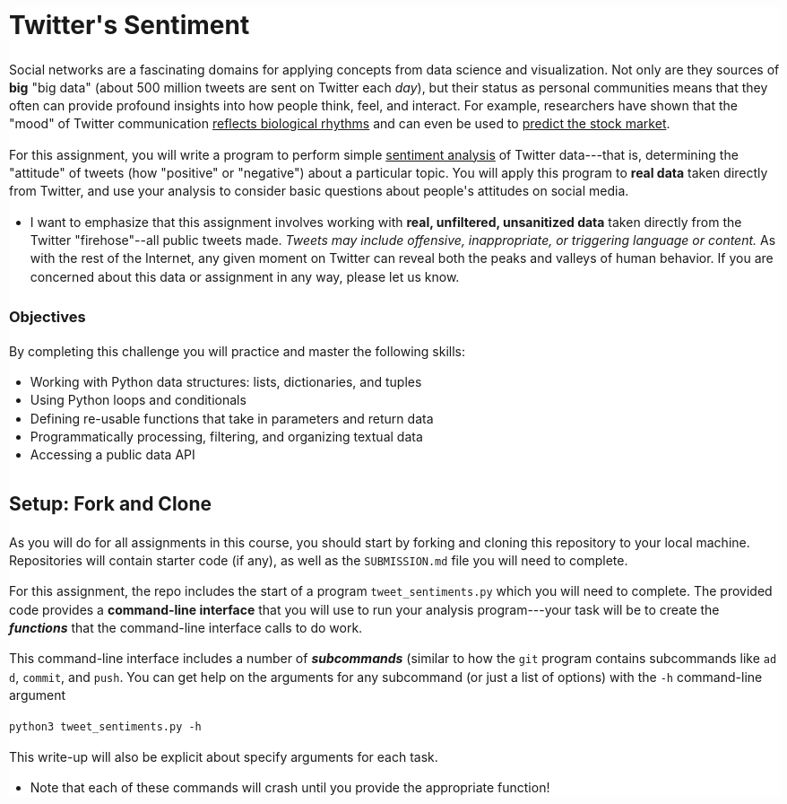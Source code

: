 # Twitter's Sentiment
Social networks are a fascinating domains for applying concepts from data science and visualization. Not only are they sources of **big** "big data" (about 500 million tweets are sent on Twitter each _day_), but their status as personal communities means that they often can provide profound insights into how people think, feel, and interact. For example, researchers have shown that the "mood" of Twitter communication [reflects biological rhythms](http://www.nytimes.com/2011/09/30/science/30twitter.html) and can even be used to [predict the stock market](http://arxiv.org/pdf/1010.3003&embedded=true).

For this assignment, you will write a program to perform simple [sentiment analysis](https://en.wikipedia.org/wiki/Sentiment_analysis) of Twitter data---that is, determining the "attitude" of tweets (how "positive" or "negative") about a particular topic. You will apply this program to **real data** taken directly from Twitter, and use your analysis to consider basic questions about people's attitudes on social media.

- I want to emphasize that this assignment involves working with **real, unfiltered, unsanitized data** taken directly from the Twitter "firehose"--all public tweets made. _Tweets may include offensive, inappropriate, or triggering language or content._  As with the rest of the Internet, any given moment on Twitter can reveal both the peaks and valleys of human behavior. If you are concerned about this data or assignment in any way, please let us know.
    

### Objectives
By completing this challenge you will practice and master the following skills:

* Working with Python data structures: lists, dictionaries, and tuples
* Using Python loops and conditionals
* Defining re-usable functions that take in parameters and return data
* Programmatically processing, filtering, and organizing textual data
* Accessing a public data API

## Setup: Fork and Clone
As you will do for all assignments in this course, you should start by forking and cloning this repository to your local machine. Repositories will contain starter code (if any), as well as the `SUBMISSION.md` file you will need to complete.

For this assignment, the repo includes the start of a program `tweet_sentiments.py` which you will need to complete. The provided code provides a **command-line interface** that you will use to run your analysis program---your task will be to create the ___functions___ that the command-line interface calls to do work.

This command-line interface includes a number of ___subcommands___ (similar to how the `git` program contains subcommands like `add`, `commit`, and `push`. You can get help on the arguments for any subcommand (or just a list of options) with the `-h` command-line argument

```
python3 tweet_sentiments.py -h
```

This write-up will also be explicit about specify arguments for each task.

- Note that each of these commands will crash until you provide the appropriate function!
